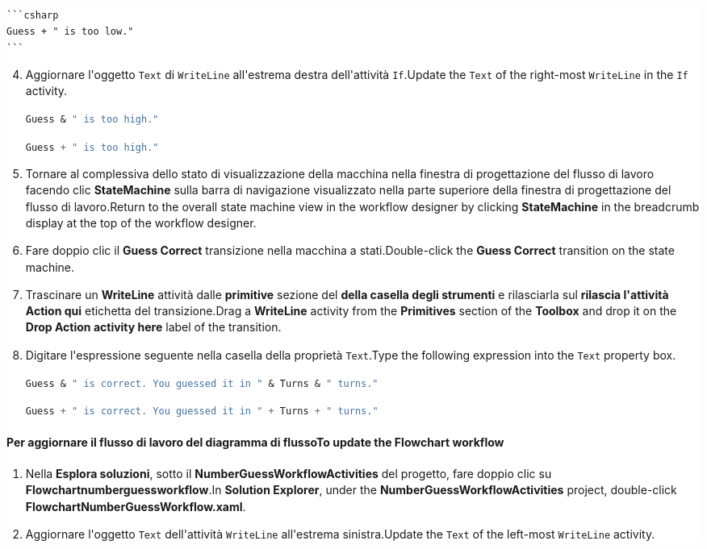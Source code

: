     ```csharp
    Guess + " is too low."
    ```

4.  <span data-ttu-id="5651c-143">Aggiornare l'oggetto `Text` di `WriteLine` all'estrema destra dell'attività `If`.</span><span class="sxs-lookup"><span data-stu-id="5651c-143">Update the `Text` of the right-most `WriteLine` in the `If` activity.</span></span>

    ```vb
    Guess & " is too high."
    ```

    ```csharp
    Guess + " is too high."
    ```

5.  <span data-ttu-id="5651c-144">Tornare al complessiva dello stato di visualizzazione della macchina nella finestra di progettazione del flusso di lavoro facendo clic **StateMachine** sulla barra di navigazione visualizzato nella parte superiore della finestra di progettazione del flusso di lavoro.</span><span class="sxs-lookup"><span data-stu-id="5651c-144">Return to the overall state machine view in the workflow designer by clicking **StateMachine** in the breadcrumb display at the top of the workflow designer.</span></span>

6.  <span data-ttu-id="5651c-145">Fare doppio clic il **Guess Correct** transizione nella macchina a stati.</span><span class="sxs-lookup"><span data-stu-id="5651c-145">Double-click the **Guess Correct** transition on the state machine.</span></span>

7.  <span data-ttu-id="5651c-146">Trascinare un **WriteLine** attività dalle **primitive** sezione del **della casella degli strumenti** e rilasciarla sul **rilascia l'attività Action qui** etichetta del transizione.</span><span class="sxs-lookup"><span data-stu-id="5651c-146">Drag a **WriteLine** activity from the **Primitives** section of the **Toolbox** and drop it on the **Drop Action activity here** label of the transition.</span></span>

8.  <span data-ttu-id="5651c-147">Digitare l'espressione seguente nella casella della proprietà `Text`.</span><span class="sxs-lookup"><span data-stu-id="5651c-147">Type the following expression into the `Text` property box.</span></span>

    ```vb
    Guess & " is correct. You guessed it in " & Turns & " turns."
    ```

    ```csharp
    Guess + " is correct. You guessed it in " + Turns + " turns."
    ```

####  <a name="BKMK_UpdateFlowchart"></a> <span data-ttu-id="5651c-148">Per aggiornare il flusso di lavoro del diagramma di flusso</span><span class="sxs-lookup"><span data-stu-id="5651c-148">To update the Flowchart workflow</span></span>

1.  <span data-ttu-id="5651c-149">Nella **Esplora soluzioni**, sotto il **NumberGuessWorkflowActivities** del progetto, fare doppio clic su **Flowchartnumberguessworkflow**.</span><span class="sxs-lookup"><span data-stu-id="5651c-149">In **Solution Explorer**, under the **NumberGuessWorkflowActivities** project, double-click **FlowchartNumberGuessWorkflow.xaml**.</span></span>

2.  <span data-ttu-id="5651c-150">Aggiornare l'oggetto `Text` dell'attività `WriteLine` all'estrema sinistra.</span><span class="sxs-lookup"><span data-stu-id="5651c-150">Update the `Text` of the left-most `WriteLine` activity.</span></span>
